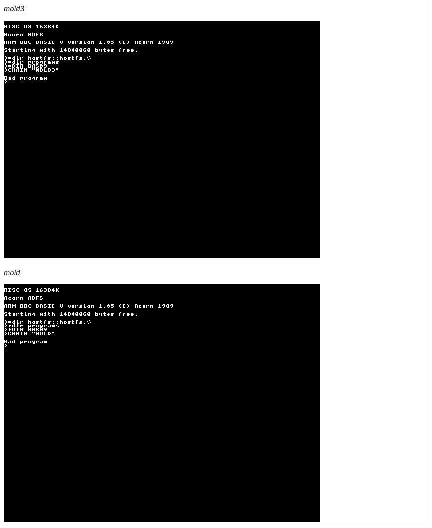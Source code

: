 [*mold3*](../../programs/BAS09/mold3)

![](mold3.png)

[*mold*](../../programs/BAS09/mold)

![](mold.png)
